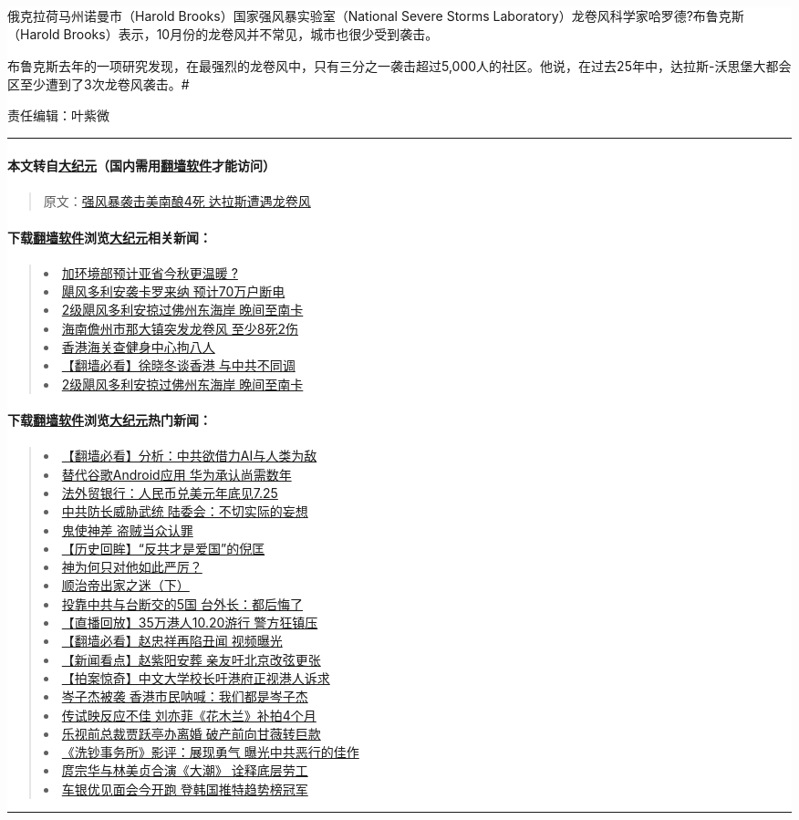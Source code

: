 <p>俄克拉荷马州诺曼市（Harold Brooks）国家强风暴实验室（National Severe Storms Laboratory）龙卷风科学家哈罗德?布鲁克斯（Harold Brooks）表示，10月份的龙卷风并不常见，城市也很少受到袭击。</p>
<p>布鲁克斯去年的一项研究发现，在最强烈的龙卷风中，只有三分之一袭击超过5,000人的社区。他说，在过去25年中，达拉斯-沃思堡大都会区至少遭到了3次龙卷风袭击。#</p>
<p>责任编辑：叶紫微</p>
<hr>

#### 本文转自<a href="http://www.epochtimes.com">大纪元</a>（国内需用<a href="https://git.io/JesJV">翻墙软件</a>才能访问）
> 原文：<a href="http://www.epochtimes.com/gb/19/10/22/n11603571.htm">强风暴袭击美南酿4死 达拉斯遭遇龙卷风</a>
#### 下载<a href="https://git.io/JesJV">翻墙软件</a>浏览<a href="http://www.epochtimes.com">大纪元</a>相关新闻：
> <li><a href="http://www.epochtimes.com/gb/19/9/19/n11531325.htm">加环境部预计亚省今秋更温暖 ?</a></li>
> <li><a href="http://www.epochtimes.com/gb/19/9/5/n11501825.htm">飓风多利安袭卡罗来纳 预计70万户断电</a></li>
> <li><a href="http://www.epochtimes.com/gb/19/9/4/n11498976.htm">2级飓风多利安掠过佛州东海岸 晚间至南卡</a></li>
> <li><a href="http://www.epochtimes.com/gb/19/8/29/n11484684.htm">海南儋州市那大镇突发龙卷风 至少8死2伤</a></li>
> <li><a href="http://www.epochtimes.com/gb/19/8/28/n11482115.htm">香港海关查健身中心拘八人</a></li>
> <li><a href="http://www.epochtimes.com/gb/19/8/18/n11460405.htm">【翻墙必看】徐晓冬谈香港 与中共不同调</a></li>
> <li><a href="https://github.com/brkypg2370/djy/blob/master/gb/19/9/4/n11498976.md">2级飓风多利安掠过佛州东海岸 晚间至南卡</a></li>

#### 下载<a href="https://git.io/JesJV">翻墙软件</a>浏览<a href="http://www.epochtimes.com">大纪元</a>热门新闻：
> <li><a href="http://www.epochtimes.com/gb/19/10/21/n11601321.htm">【翻墙必看】分析：中共欲借力AI与人类为敌</a></li>
> <li><a href="http://www.epochtimes.com/gb/19/10/21/n11601344.htm">替代谷歌Android应用 华为承认尚需数年</a></li>
> <li><a href="http://www.epochtimes.com/gb/19/10/21/n11601311.htm">法外贸银行：人民币兑美元年底见7.25</a></li>
> <li><a href="http://www.epochtimes.com/gb/19/10/21/n11602106.htm">中共防长威胁武统 陆委会：不切实际的妄想</a></li>
> <li><a href="http://www.epochtimes.com/gb/11/7/10/n3311274.htm">鬼使神差 盗贼当众认罪</a></li>
> <li><a href="http://www.epochtimes.com/gb/19/10/7/n11574432.htm">【历史回眸】“反共才是爱国”的倪匡</a></li>
> <li><a href="http://www.epochtimes.com/gb/19/10/16/n11592895.htm">神为何只对他如此严厉？</a></li>
> <li><a href="http://www.epochtimes.com/gb/19/10/8/n11575614.htm">顺治帝出家之迷（下）</a></li>
> <li><a href="http://www.epochtimes.com/gb/19/10/20/n11599659.htm">投靠中共与台断交的5国 台外长：都后悔了</a></li>
> <li><a href="http://www.epochtimes.com/gb/19/10/17/n11594831.htm">【直播回放】35万港人10.20游行 警方狂镇压</a></li>
> <li><a href="http://www.epochtimes.com/gb/19/10/20/n11599664.htm">【翻墙必看】赵忠祥再陷丑闻 视频曝光</a></li>
> <li><a href="http://www.epochtimes.com/gb/19/10/18/n11597842.htm">【新闻看点】赵紫阳安葬 亲友吁北京改弦更张</a></li>
> <li><a href="http://www.epochtimes.com/gb/19/10/19/n11598581.htm">【拍案惊奇】中文大学校长吁港府正视港人诉求</a></li>
> <li><a href="http://www.epochtimes.com/gb/19/10/19/n11598390.htm">岑子杰被袭 香港市民呐喊：我们都是岑子杰</a></li>
> <li><a href="http://www.epochtimes.com/gb/19/10/20/n11601043.htm">传试映反应不佳 刘亦菲《花木兰》补拍4个月</a></li>
> <li><a href="http://www.epochtimes.com/gb/19/10/20/n11601116.htm">乐视前总裁贾跃亭办离婚 破产前向甘薇转巨款</a></li>
> <li><a href="http://www.epochtimes.com/gb/19/10/19/n11598547.htm">《洗钞事务所》影评：展现勇气 曝光中共恶行的佳作</a></li>
> <li><a href="http://www.epochtimes.com/gb/19/10/19/n11599181.htm">庹宗华与林美贞合演《大潮》 诠释底层劳工</a></li>
> <li><a href="http://www.epochtimes.com/gb/19/10/19/n11598899.htm">车银优见面会今开跑 登韩国推特趋势榜冠军</a></li>
<hr>

